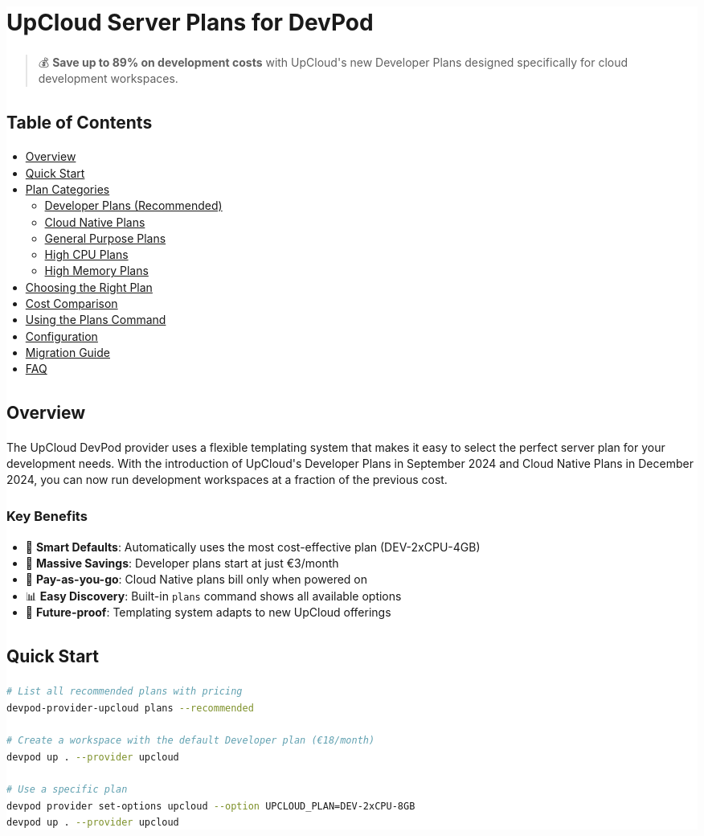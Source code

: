 # UpCloud Server Plans for DevPod

> 💰 **Save up to 89% on development costs** with UpCloud's new Developer Plans designed specifically for cloud development workspaces.

## Table of Contents

- [Overview](#overview)
- [Quick Start](#quick-start)
- [Plan Categories](#plan-categories)
  - [Developer Plans (Recommended)](#developer-plans-recommended)
  - [Cloud Native Plans](#cloud-native-plans)
  - [General Purpose Plans](#general-purpose-plans)
  - [High CPU Plans](#high-cpu-plans)
  - [High Memory Plans](#high-memory-plans)
- [Choosing the Right Plan](#choosing-the-right-plan)
- [Cost Comparison](#cost-comparison)
- [Using the Plans Command](#using-the-plans-command)
- [Configuration](#configuration)
- [Migration Guide](#migration-guide)
- [FAQ](#faq)

## Overview

The UpCloud DevPod provider uses a flexible templating system that makes it easy to select the perfect server plan for your development needs. With the introduction of UpCloud's Developer Plans in September 2024 and Cloud Native Plans in December 2024, you can now run development workspaces at a fraction of the previous cost.

### Key Benefits

- 🎯 **Smart Defaults**: Automatically uses the most cost-effective plan (DEV-2xCPU-4GB)
- 💸 **Massive Savings**: Developer plans start at just €3/month
- 🔄 **Pay-as-you-go**: Cloud Native plans bill only when powered on
- 📊 **Easy Discovery**: Built-in `plans` command shows all available options
- 🚀 **Future-proof**: Templating system adapts to new UpCloud offerings

## Quick Start

```bash
# List all recommended plans with pricing
devpod-provider-upcloud plans --recommended

# Create a workspace with the default Developer plan (€18/month)
devpod up . --provider upcloud

# Use a specific plan
devpod provider set-options upcloud --option UPCLOUD_PLAN=DEV-2xCPU-8GB
devpod up . --provider upcloud
```
